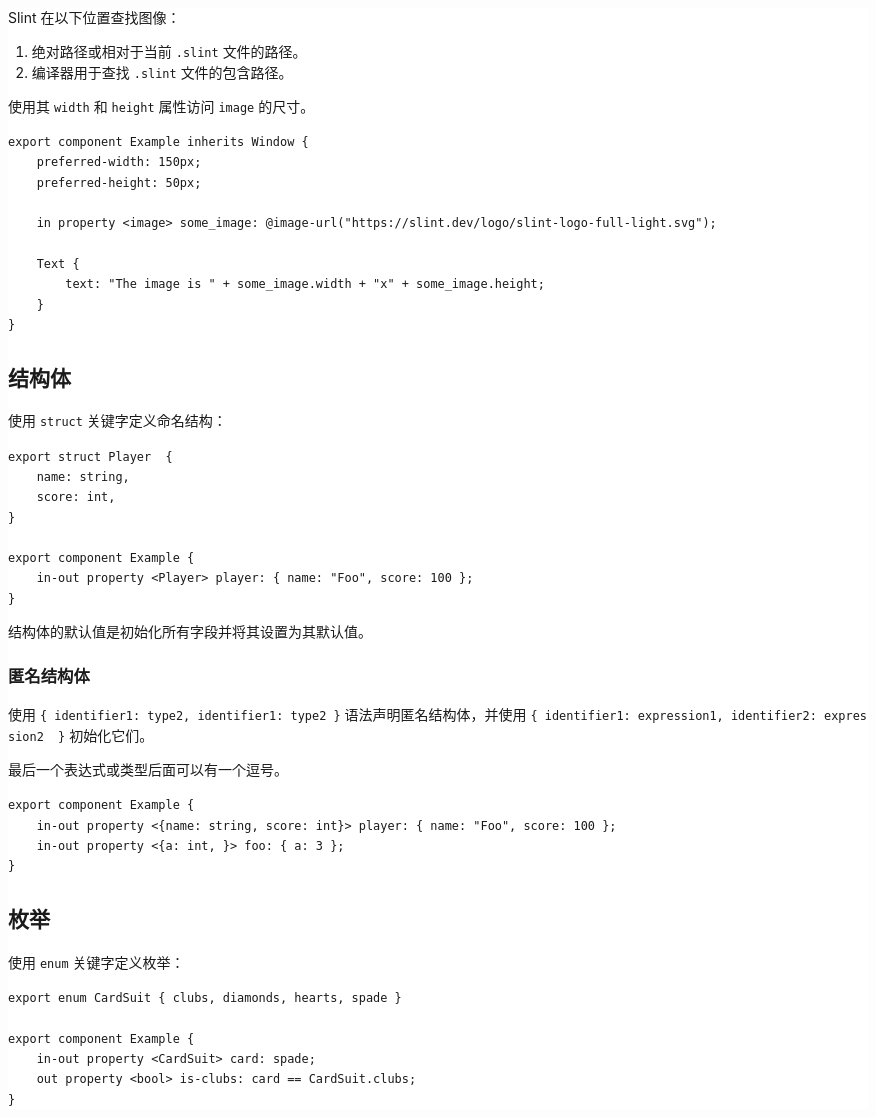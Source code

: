 Slint 在以下位置查找图像：

1. 绝对路径或相对于当前 `.slint` 文件的路径。
2. 编译器用于查找 `.slint` 文件的包含路径。

使用其 `width` 和 `height` 属性访问 `image` 的尺寸。

```slint
export component Example inherits Window {
    preferred-width: 150px;
    preferred-height: 50px;

    in property <image> some_image: @image-url("https://slint.dev/logo/slint-logo-full-light.svg");

    Text {
        text: "The image is " + some_image.width + "x" + some_image.height;
    }
}
```

## 结构体

使用 `struct` 关键字定义命名结构：

```slint,no-preview
export struct Player  {
    name: string,
    score: int,
}

export component Example {
    in-out property <Player> player: { name: "Foo", score: 100 };
}
```

结构体的默认值是初始化所有字段并将其设置为其默认值。

### 匿名结构体

使用 `{ identifier1: type2, identifier1: type2 }` 语法声明匿名结构体，并使用
`{ identifier1: expression1, identifier2: expression2  }` 初始化它们。

最后一个表达式或类型后面可以有一个逗号。

```slint,no-preview
export component Example {
    in-out property <{name: string, score: int}> player: { name: "Foo", score: 100 };
    in-out property <{a: int, }> foo: { a: 3 };
}
```

## 枚举

使用 `enum` 关键字定义枚举：

```slint,no-preview
export enum CardSuit { clubs, diamonds, hearts, spade }

export component Example {
    in-out property <CardSuit> card: spade;
    out property <bool> is-clubs: card == CardSuit.clubs;
}
```

